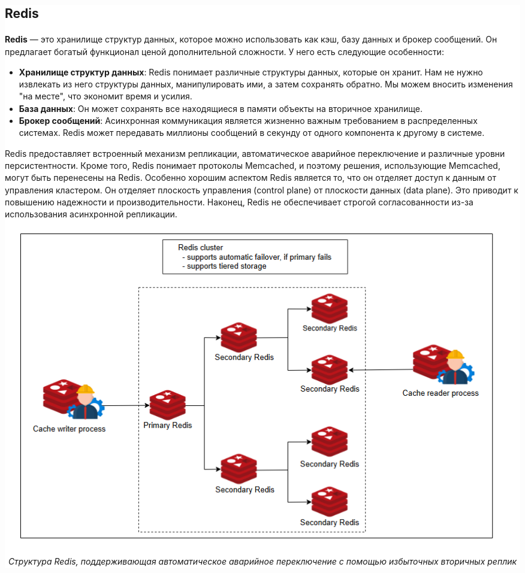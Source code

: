 ## Redis

**Redis** — это хранилище структур данных, которое можно использовать как кэш, базу данных и брокер сообщений. Он предлагает богатый функционал ценой дополнительной сложности. У него есть следующие особенности:

*   **Хранилище структур данных**: Redis понимает различные структуры данных, которые он хранит. Нам не нужно извлекать из него структуры данных, манипулировать ими, а затем сохранять обратно. Мы можем вносить изменения "на месте", что экономит время и усилия.
*   **База данных**: Он может сохранять все находящиеся в памяти объекты на вторичное хранилище.
*   **Брокер сообщений**: Асинхронная коммуникация является жизненно важным требованием в распределенных системах. Redis может передавать миллионы сообщений в секунду от одного компонента к другому в системе.

Redis предоставляет встроенный механизм репликации, автоматическое аварийное переключение и различные уровни персистентности. Кроме того, Redis понимает протоколы Memcached, и поэтому решения, использующие Memcached, могут быть перенесены на Redis. Особенно хорошим аспектом Redis является то, что он отделяет доступ к данным от управления кластером. Он отделяет плоскость управления (control plane) от плоскости данных (data plane). Это приводит к повышению надежности и производительности. Наконец, Redis не обеспечивает строгой согласованности из-за использования асинхронной репликации.

![img_12.png](img/img_12.png)
*<p align="center">Структура Redis, поддерживающая автоматическое аварийное переключение с помощью избыточных вторичных реплик</p>*

